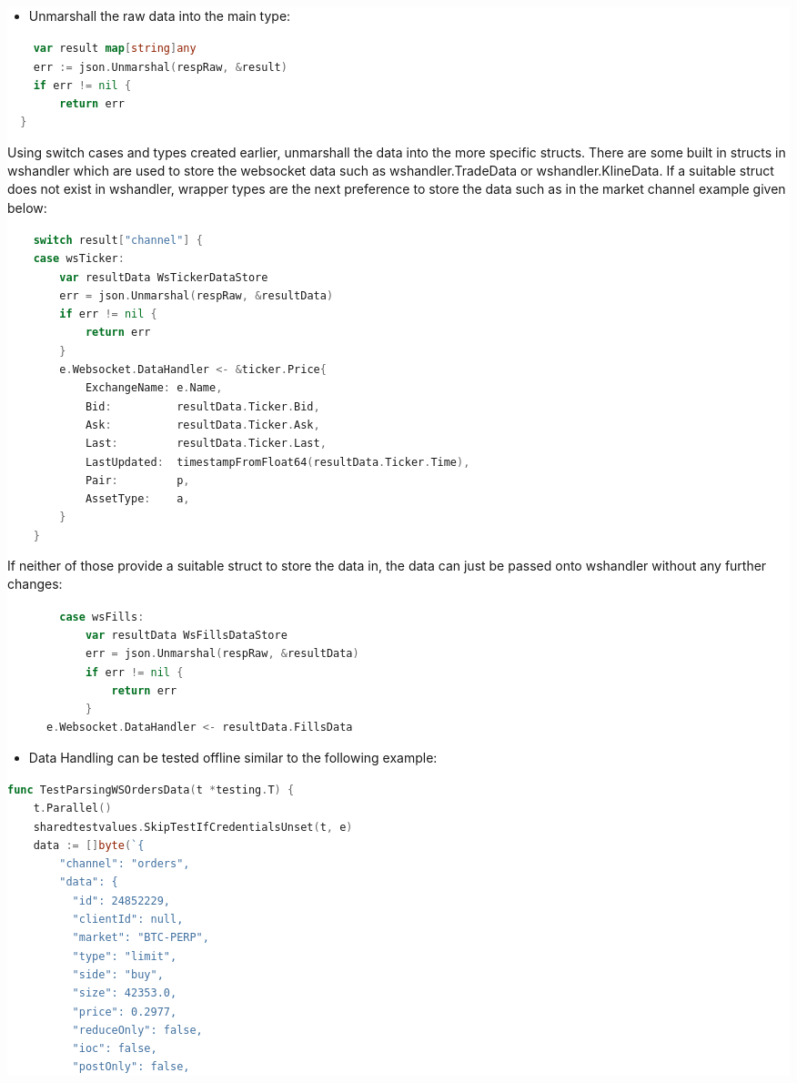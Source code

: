 - Unmarshall the raw data into the main type:

```go
	var result map[string]any
	err := json.Unmarshal(respRaw, &result)
	if err != nil {
		return err
  }
```

Using switch cases and types created earlier, unmarshall the data into the more specific structs.
There are some built in structs in wshandler which are used to store the websocket data such as wshandler.TradeData or wshandler.KlineData.
If a suitable struct does not exist in wshandler, wrapper types are the next preference to store the data such as in the market channel example given below:

```go
	switch result["channel"] {
	case wsTicker:
		var resultData WsTickerDataStore
		err = json.Unmarshal(respRaw, &resultData)
		if err != nil {
			return err
		}
		e.Websocket.DataHandler <- &ticker.Price{
			ExchangeName: e.Name,
			Bid:          resultData.Ticker.Bid,
			Ask:          resultData.Ticker.Ask,
			Last:         resultData.Ticker.Last,
			LastUpdated:  timestampFromFloat64(resultData.Ticker.Time),
			Pair:         p,
			AssetType:    a,
	    }
	}
```

If neither of those provide a suitable struct to store the data in, the data can just be passed onto wshandler without any further changes:

```go
		case wsFills:
			var resultData WsFillsDataStore
			err = json.Unmarshal(respRaw, &resultData)
			if err != nil {
				return err
			}
      e.Websocket.DataHandler <- resultData.FillsData
```

- Data Handling can be tested offline similar to the following example:

```go
func TestParsingWSOrdersData(t *testing.T) {
	t.Parallel()
	sharedtestvalues.SkipTestIfCredentialsUnset(t, e)
	data := []byte(`{
		"channel": "orders",
		"data": {
		  "id": 24852229,
		  "clientId": null,
		  "market": "BTC-PERP",
		  "type": "limit",
		  "side": "buy",
		  "size": 42353.0,
		  "price": 0.2977,
		  "reduceOnly": false,
		  "ioc": false,
		  "postOnly": false,
```